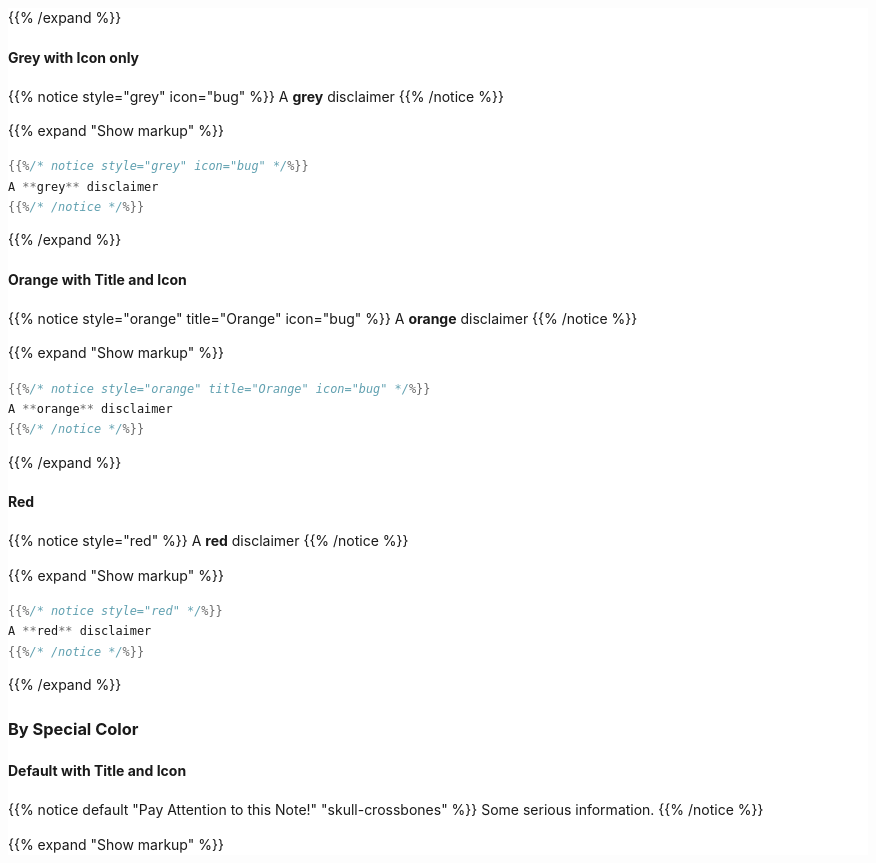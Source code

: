 {{% /expand %}}

#### Grey with Icon only

{{% notice style="grey" icon="bug" %}}
A **grey** disclaimer
{{% /notice %}}

{{% expand "Show markup" %}}

````go
{{%/* notice style="grey" icon="bug" */%}}
A **grey** disclaimer
{{%/* /notice */%}}
````

{{% /expand %}}

#### Orange with Title and Icon

{{% notice style="orange" title="Orange" icon="bug" %}}
A **orange** disclaimer
{{% /notice %}}

{{% expand "Show markup" %}}

````go
{{%/* notice style="orange" title="Orange" icon="bug" */%}}
A **orange** disclaimer
{{%/* /notice */%}}
````

{{% /expand %}}

#### Red

{{% notice style="red" %}}
A **red** disclaimer
{{% /notice %}}

{{% expand "Show markup" %}}

````go
{{%/* notice style="red" */%}}
A **red** disclaimer
{{%/* /notice */%}}
````

{{% /expand %}}

### By Special Color

#### Default with Title and Icon

{{% notice default "Pay Attention to this Note!" "skull-crossbones" %}}
Some serious information.
{{% /notice %}}

{{% expand "Show markup" %}}
